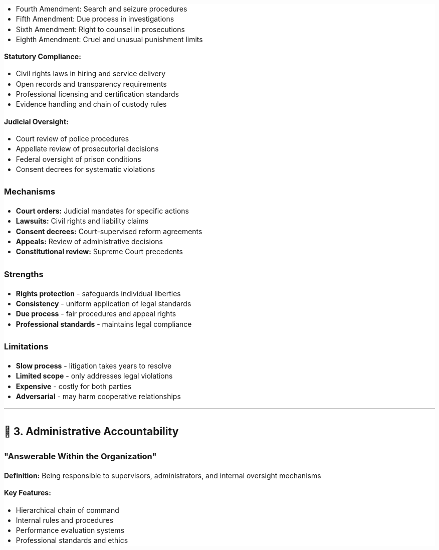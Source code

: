 - Fourth Amendment: Search and seizure procedures
- Fifth Amendment: Due process in investigations
- Sixth Amendment: Right to counsel in prosecutions
- Eighth Amendment: Cruel and unusual punishment limits

**Statutory Compliance:**

- Civil rights laws in hiring and service delivery
- Open records and transparency requirements
- Professional licensing and certification standards
- Evidence handling and chain of custody rules

**Judicial Oversight:**

- Court review of police procedures
- Appellate review of prosecutorial decisions
- Federal oversight of prison conditions
- Consent decrees for systematic violations

### Mechanisms

- **Court orders:** Judicial mandates for specific actions
- **Lawsuits:** Civil rights and liability claims
- **Consent decrees:** Court-supervised reform agreements
- **Appeals:** Review of administrative decisions
- **Constitutional review:** Supreme Court precedents

### Strengths

- **Rights protection** - safeguards individual liberties
- **Consistency** - uniform application of legal standards
- **Due process** - fair procedures and appeal rights
- **Professional standards** - maintains legal compliance

### Limitations

- **Slow process** - litigation takes years to resolve
- **Limited scope** - only addresses legal violations
- **Expensive** - costly for both parties
- **Adversarial** - may harm cooperative relationships

---

## 🏢 3. Administrative Accountability

### "Answerable Within the Organization"

**Definition:** Being responsible to supervisors, administrators, and internal oversight mechanisms

**Key Features:**

- Hierarchical chain of command
- Internal rules and procedures
- Performance evaluation systems
- Professional standards and ethics
